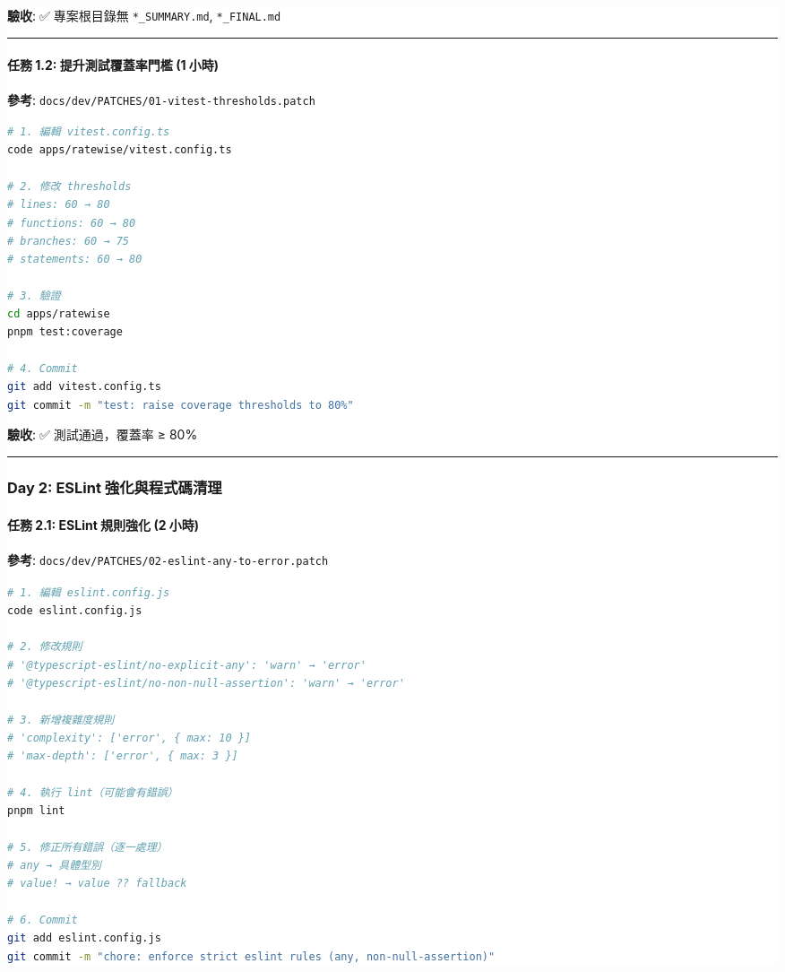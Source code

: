 **驗收**: ✅ 專案根目錄無 `*_SUMMARY.md`, `*_FINAL.md`

---

#### 任務 1.2: 提升測試覆蓋率門檻 (1 小時)

**參考**: `docs/dev/PATCHES/01-vitest-thresholds.patch`

```bash
# 1. 編輯 vitest.config.ts
code apps/ratewise/vitest.config.ts

# 2. 修改 thresholds
# lines: 60 → 80
# functions: 60 → 80
# branches: 60 → 75
# statements: 60 → 80

# 3. 驗證
cd apps/ratewise
pnpm test:coverage

# 4. Commit
git add vitest.config.ts
git commit -m "test: raise coverage thresholds to 80%"
```

**驗收**: ✅ 測試通過，覆蓋率 ≥ 80%

---

### Day 2: ESLint 強化與程式碼清理

#### 任務 2.1: ESLint 規則強化 (2 小時)

**參考**: `docs/dev/PATCHES/02-eslint-any-to-error.patch`

```bash
# 1. 編輯 eslint.config.js
code eslint.config.js

# 2. 修改規則
# '@typescript-eslint/no-explicit-any': 'warn' → 'error'
# '@typescript-eslint/no-non-null-assertion': 'warn' → 'error'

# 3. 新增複雜度規則
# 'complexity': ['error', { max: 10 }]
# 'max-depth': ['error', { max: 3 }]

# 4. 執行 lint（可能會有錯誤）
pnpm lint

# 5. 修正所有錯誤（逐一處理）
# any → 具體型別
# value! → value ?? fallback

# 6. Commit
git add eslint.config.js
git commit -m "chore: enforce strict eslint rules (any, non-null-assertion)"
```
